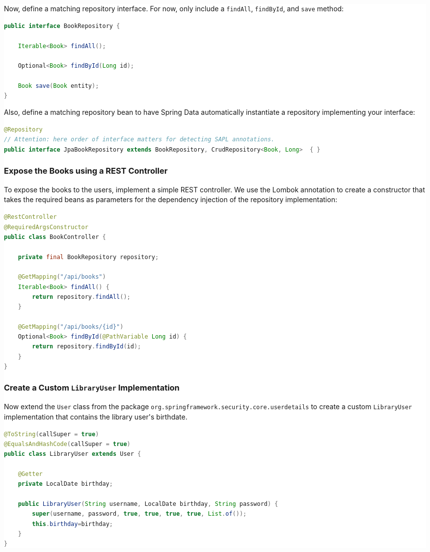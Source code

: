Now, define a matching repository interface. For now, only include a `findAll`, `findById`, and `save` method:

```java
public interface BookRepository {

    Iterable<Book> findAll();

    Optional<Book> findById(Long id);

    Book save(Book entity);
}
```

Also, define a matching repository bean to have Spring Data automatically instantiate a repository implementing your interface:

```java
@Repository
// Attention: here order of interface matters for detecting SAPL annotations. 
public interface JpaBookRepository extends BookRepository, CrudRepository<Book, Long>  { }
```

### Expose the Books using a REST Controller

To expose the books to the users, implement a simple REST controller. We use the Lombok annotation to create a constructor that takes the required beans as parameters for the dependency injection of the repository implementation:

```java
@RestController
@RequiredArgsConstructor
public class BookController {

    private final BookRepository repository;

    @GetMapping("/api/books")
    Iterable<Book> findAll() {
        return repository.findAll();
    }

    @GetMapping("/api/books/{id}")
    Optional<Book> findById(@PathVariable Long id) {
        return repository.findById(id);
    }
}
```

### Create a Custom `LibraryUser` Implementation

Now extend the `User` class from the package `org.springframework.security.core.userdetails` to create a custom `LibraryUser` implementation that contains the library user's birthdate.

```java
@ToString(callSuper = true)
@EqualsAndHashCode(callSuper = true)
public class LibraryUser extends User {

    @Getter
    private LocalDate birthday;

    public LibraryUser(String username, LocalDate birthday, String password) {
        super(username, password, true, true, true, true, List.of());
        this.birthday=birthday;
    }
}
```
